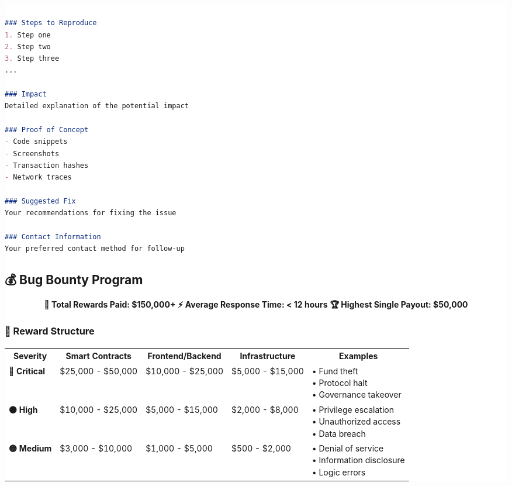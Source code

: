 ```markdown

### Steps to Reproduce
1. Step one
2. Step two
3. Step three
...

### Impact
Detailed explanation of the potential impact

### Proof of Concept
- Code snippets
- Screenshots
- Transaction hashes
- Network traces

### Suggested Fix
Your recommendations for fixing the issue

### Contact Information
Your preferred contact method for follow-up
```

## 💰 Bug Bounty Program

<div align="center">

**🏅 Total Rewards Paid: $150,000+**
**⚡ Average Response Time: < 12 hours**
**🏆 Highest Single Payout: $50,000**

</div>

### 💎 Reward Structure

<table>
<tr>
<th>Severity</th>
<th>Smart Contracts</th>
<th>Frontend/Backend</th>
<th>Infrastructure</th>
<th>Examples</th>
</tr>
<tr>
<td><strong>🔴 Critical</strong></td>
<td>$25,000 - $50,000</td>
<td>$10,000 - $25,000</td>
<td>$5,000 - $15,000</td>
<td>• Fund theft<br>• Protocol halt<br>• Governance takeover</td>
</tr>
<tr>
<td><strong>🟠 High</strong></td>
<td>$10,000 - $25,000</td>
<td>$5,000 - $15,000</td>
<td>$2,000 - $8,000</td>
<td>• Privilege escalation<br>• Unauthorized access<br>• Data breach</td>
</tr>
<tr>
<td><strong>🟡 Medium</strong></td>
<td>$3,000 - $10,000</td>
<td>$1,000 - $5,000</td>
<td>$500 - $2,000</td>
<td>• Denial of service<br>• Information disclosure<br>• Logic errors</td>
</tr>